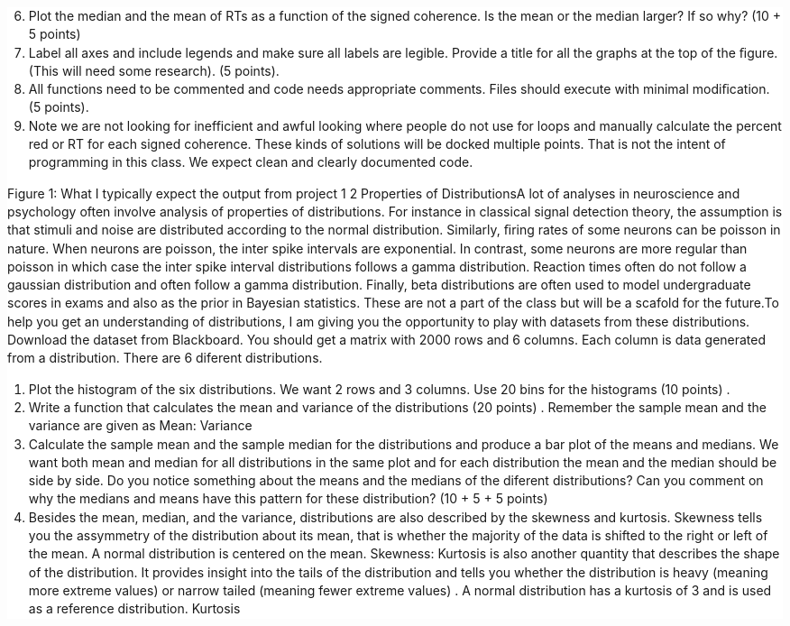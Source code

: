 6.   Plot the median and the mean of RTs as a function of   the signed coherence.   Is the mean or the median   larger?   If so why?   (10   +   5   points)
7.   Label all axes and   include   legends and   make sure   all   labels   are   legible.    Provide a   title   for   all   the   graphs   at the top of the ﬁgure.   (This will need some   research).   (5   points).
8.   All functions   need to   be commented and code   needs   appropriate   comments.    Files should   execute   with   minimal modiﬁcation.   (5   points).
9.   Note we are not looking for inefficient and awful looking where people do not   use for   loops   and   manually   calculate   the   percent   red   or   RT   for   each   signed   coherence.    These   kinds   of   solutions   will   be   docked   multiple   points.      That   is   not   the   intent   of   programming   in   this   class.      We   expect   clean   and   clearly   documented code.

Figure   1:   What   I   typically   expect   the   output   from   project   1
2            Properties   of   DistributionsA    lot   of   analyses    in    neuroscience    and    psychology   often    involve    analysis   of   properties   of   distributions.       For   instance   in   classical   signal detection   theory,   the   assumption   is   that   stimuli   and   noise   are distributed   according   to   the   normal   distribution.      Similarly,   ﬁring   rates   of   some   neurons   can   be   poisson   in   nature.    When    neurons   are   poisson,   the   inter   spike   intervals   are   exponential.    In   contrast,   some   neurons   are   more   regular   than   poisson   in   which   case   the   inter   spike   interval   distributions   follows   a   gamma   distribution.    Reaction   times   often   do   not   follow   a   gaussian distribution   and often   follow   a   gamma distribution.    Finally,   beta distributions   are   often   used   to   model   undergraduate   scores   in   exams   and   also   as   the   prior   in   Bayesian   statistics.      These   are   not   a   part   of   the   class   but   will   be   a   scafold   for   the   future.To   help   you   get   an   understanding   of distributions,   I   am   giving   you   the   opportunity   to   play   with datasets   from   these   distributions.    Download   the   dataset   from    Blackboard.    You   should   get   a   matrix   with   2000   rows   and   6   columns.    Each   column   is   data   generated   from   a   distribution.   There   are   6   diferent   distributions.
1.    Plot      the      histogram      of   the      six      distributions.       We      want      2    rows      and      3    columns.          Use      20    bins      for      the histograms   (10   points)   .
2.    Write   a   function that   calculates the   mean   and variance of the   distributions   (20   points)   .    Remember   the   sample   mean   and   the   variance   are   given   as
Mean:
Variance
3.    Calculate   the   sample   mean   and   the   sample   median   for   the   distributions   and   produce   a   bar   plot   of   the   means   and   medians.   We   want   both   mean   and   median   for   all distributions   in   the   same   plot   and   for   each   distribution the   mean   and the   median should   be side   by   side.    Do   you   notice   something   about   the   means   and   the   medians   of the   diferent   distributions?   Can   you   comment   on   why   the   medians   and   means   have   this   pattern   for   these   distribution?    (10   +   5   +   5   points)
4.    Besides    the    mean,    median,      and      the    variance,    distributions    are      also    described      by    the    skewness    and   kurtosis.
Skewness   tells   you   the   assymmetry   of   the   distribution   about   its   mean,   that   is   whether   the   majority   of   the   data   is   shifted   to   the   right   or   left   of the   mean.    A   normal   distribution   is   centered   on   the   mean.
Skewness:
Kurtosis   is   also   another   quantity that describes the   shape of the   distribution.      It   provides   insight   into   the   tails   of   the   distribution   and   tells   you   whether   the   distribution   is   heavy   (meaning   more   extreme   values)   or   narrow   tailed   (meaning   fewer   extreme   values)   .      A   normal   distribution   has   a   kurtosis   of   3   and   is   used as   a   reference   distribution.
Kurtosis
